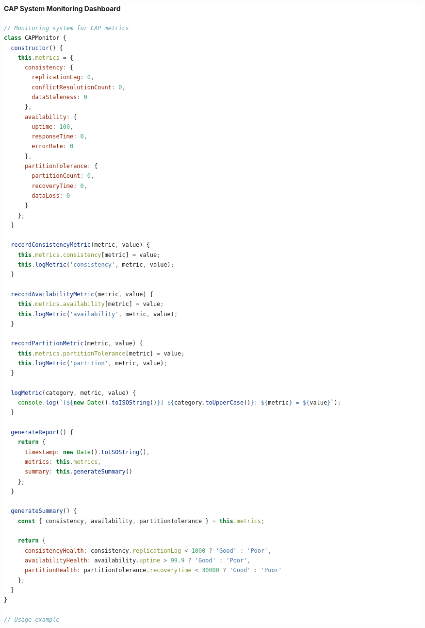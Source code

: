 #### CAP System Monitoring Dashboard
```javascript
// Monitoring system for CAP metrics
class CAPMonitor {
  constructor() {
    this.metrics = {
      consistency: {
        replicationLag: 0,
        conflictResolutionCount: 0,
        dataStaleness: 0
      },
      availability: {
        uptime: 100,
        responseTime: 0,
        errorRate: 0
      },
      partitionTolerance: {
        partitionCount: 0,
        recoveryTime: 0,
        dataLoss: 0
      }
    };
  }

  recordConsistencyMetric(metric, value) {
    this.metrics.consistency[metric] = value;
    this.logMetric('consistency', metric, value);
  }

  recordAvailabilityMetric(metric, value) {
    this.metrics.availability[metric] = value;
    this.logMetric('availability', metric, value);
  }

  recordPartitionMetric(metric, value) {
    this.metrics.partitionTolerance[metric] = value;
    this.logMetric('partition', metric, value);
  }

  logMetric(category, metric, value) {
    console.log(`[${new Date().toISOString()}] ${category.toUpperCase()}: ${metric} = ${value}`);
  }

  generateReport() {
    return {
      timestamp: new Date().toISOString(),
      metrics: this.metrics,
      summary: this.generateSummary()
    };
  }

  generateSummary() {
    const { consistency, availability, partitionTolerance } = this.metrics;
    
    return {
      consistencyHealth: consistency.replicationLag < 1000 ? 'Good' : 'Poor',
      availabilityHealth: availability.uptime > 99.9 ? 'Good' : 'Poor',
      partitionHealth: partitionTolerance.recoveryTime < 30000 ? 'Good' : 'Poor'
    };
  }
}

// Usage example
```